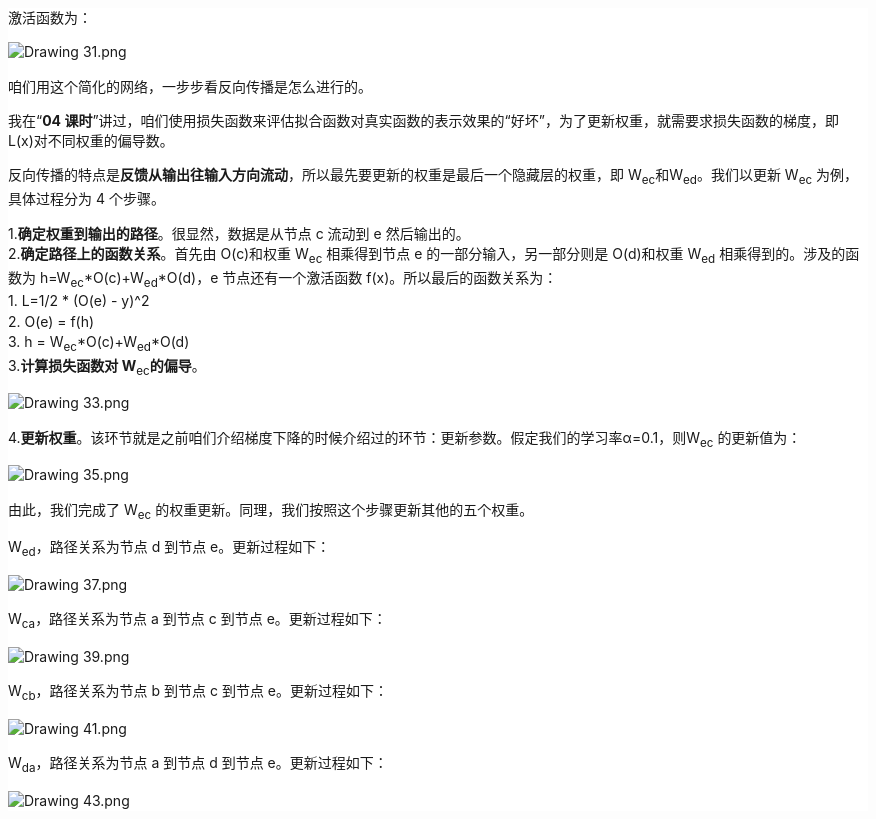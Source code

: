 

<p data-nodeid="153520">激活函数为：</p>
<p data-nodeid="153521" class=""><img src="https://s0.lgstatic.com/i/image/M00/67/CF/Ciqc1F-iX7iALgV8AAAwikAgIh4370.png" alt="Drawing 31.png" data-nodeid="153525"></p>



<p data-nodeid="101675">咱们用这个简化的网络，一步步看反向传播是怎么进行的。</p>
<p data-nodeid="101676">我在“<strong data-nodeid="102113">04 课时</strong>”讲过，咱们使用损失函数来评估拟合函数对真实函数的表示效果的“好坏”，为了更新权重，就需要求损失函数的梯度，即 L(x)对不同权重的偏导数。</p>
<p data-nodeid="101677">反向传播的特点是<strong data-nodeid="102131">反馈从输出往输入方向流动</strong>，所以最先要更新的权重是最后一个隐藏层的权重，即 W<sub>ec</sub>和W<sub>ed</sub>。我们以更新 W<sub>ec</sub> 为例，具体过程分为 4 个步骤。</p>
<p data-nodeid="180283" class="">1.<strong data-nodeid="180343">确定权重到输出的路径</strong>。很显然，数据是从节点 c 流动到 e 然后输出的。<br>
2.<strong data-nodeid="180344">确定路径上的函数关系</strong>。首先由 O(c)和权重 W<sub>ec</sub> 相乘得到节点 e 的一部分输入，另一部分则是 O(d)和权重 W<sub>ed</sub> 相乘得到的。涉及的函数为 h=W<sub>ec</sub>*O(c)+W<sub>ed</sub>*O(d)，e 节点还有一个激活函数 f(x)。所以最后的函数关系为：<br>
1. L=1/2 * (O(e) - y)^2<br>
2. O(e) = f(h)<br>
3. h = W<sub>ec</sub>*O(c)+W<sub>ed</sub>*O(d)<br>
3.<strong data-nodeid="180345">计算损失函数对 W</strong><sub>ec</sub><strong data-nodeid="180346">的偏导</strong>。</p>





<p data-nodeid="156170" class=""><img src="https://s0.lgstatic.com/i/image/M00/67/DA/CgqCHl-iX8mAG39aAACyZzUFJZY511.png" alt="Drawing 33.png" data-nodeid="156228"></p>



<p data-nodeid="174299" class="">4.<strong data-nodeid="174309">更新权重</strong>。该环节就是之前咱们介绍梯度下降的时候介绍过的环节：更新参数。假定我们的学习率α=0.1，则W<sub>ec</sub> 的更新值为：</p>


<p data-nodeid="158848" class=""><img src="https://s0.lgstatic.com/i/image/M00/67/CF/Ciqc1F-iX9CAJZl4AAEfOKHF5-Y517.png" alt="Drawing 35.png" data-nodeid="158860"></p>



<p data-nodeid="101699">由此，我们完成了 W<sub>ec</sub> 的权重更新。同理，我们按照这个步骤更新其他的五个权重。</p>
<p data-nodeid="161461">W<sub>ed</sub>，路径关系为节点 d 到节点 e。更新过程如下：</p>
<p data-nodeid="161462" class=""><img src="https://s0.lgstatic.com/i/image/M00/67/CF/Ciqc1F-iX9iAN8OlAAGIzI_BWas147.png" alt="Drawing 37.png" data-nodeid="161470"></p>



<p data-nodeid="164055">W<sub>ca</sub>，路径关系为节点 a 到节点 c 到节点 e。更新过程如下：</p>
<p data-nodeid="164056" class=""><img src="https://s0.lgstatic.com/i/image/M00/67/CF/Ciqc1F-iX-GAKpJ1AAFY7lwym8I721.png" alt="Drawing 39.png" data-nodeid="164064"></p>



<p data-nodeid="166633">W<sub>cb</sub>，路径关系为节点 b 到节点 c 到节点 e。更新过程如下：</p>
<p data-nodeid="166634" class=""><img src="https://s0.lgstatic.com/i/image/M00/67/DB/CgqCHl-iX-mAOOe7AAF25dp2gmA143.png" alt="Drawing 41.png" data-nodeid="166642"></p>



<p data-nodeid="169195">W<sub>da</sub>，路径关系为节点 a 到节点 d 到节点 e。更新过程如下：</p>
<p data-nodeid="169196" class=""><img src="https://s0.lgstatic.com/i/image/M00/67/DB/CgqCHl-iX_SABKNrAAGg9d79eyY085.png" alt="Drawing 43.png" data-nodeid="169204"></p>


